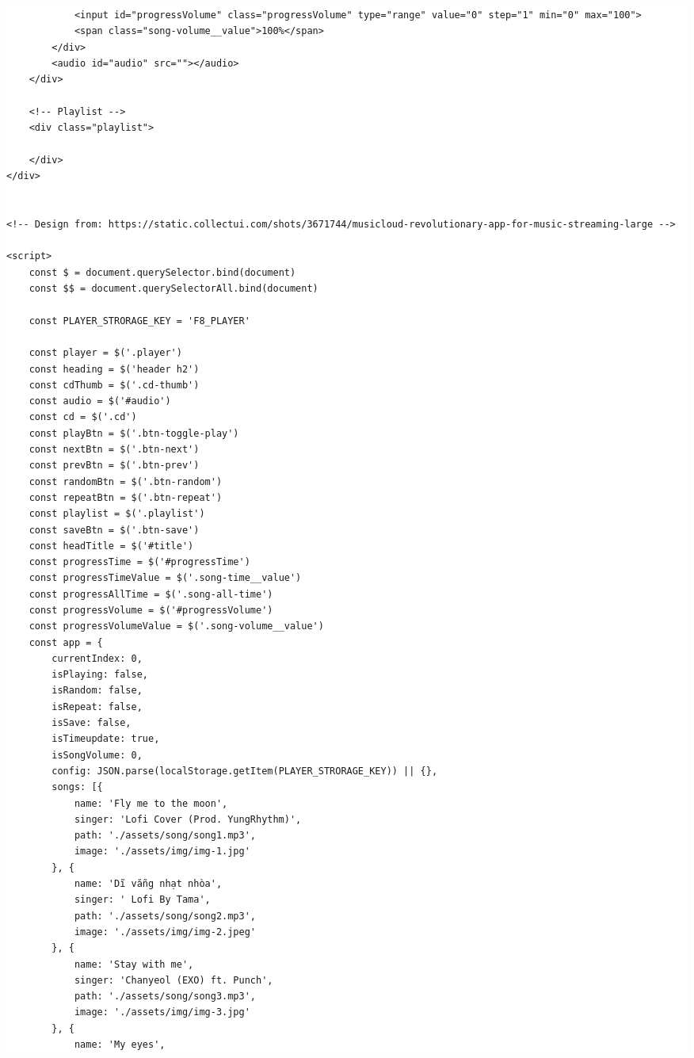                 <input id="progressVolume" class="progressVolume" type="range" value="0" step="1" min="0" max="100">
                <span class="song-volume__value">100%</span>
            </div>
            <audio id="audio" src=""></audio>
        </div>

        <!-- Playlist -->
        <div class="playlist">

        </div>
    </div>


    <!-- Design from: https://static.collectui.com/shots/3671744/musicloud-revolutionary-app-for-music-streaming-large -->

    <script>
        const $ = document.querySelector.bind(document)
        const $$ = document.querySelectorAll.bind(document)

        const PLAYER_STRORAGE_KEY = 'F8_PLAYER'

        const player = $('.player')
        const heading = $('header h2')
        const cdThumb = $('.cd-thumb')
        const audio = $('#audio')
        const cd = $('.cd')
        const playBtn = $('.btn-toggle-play')
        const nextBtn = $('.btn-next')
        const prevBtn = $('.btn-prev')
        const randomBtn = $('.btn-random')
        const repeatBtn = $('.btn-repeat')
        const playlist = $('.playlist')
        const saveBtn = $('.btn-save')
        const headTitle = $('#title')
        const progressTime = $('#progressTime')
        const progressTimeValue = $('.song-time__value')
        const progressAllTime = $('.song-all-time')
        const progressVolume = $('#progressVolume')
        const progressVolumeValue = $('.song-volume__value')
        const app = {
            currentIndex: 0,
            isPlaying: false,
            isRandom: false,
            isRepeat: false,
            isSave: false,
            isTimeupdate: true,
            isSongVolume: 0,
            config: JSON.parse(localStorage.getItem(PLAYER_STRORAGE_KEY)) || {},
            songs: [{
                name: 'Fly me to the moon',
                singer: 'Lofi Cover (Prod. YungRhythm)',
                path: './assets/song/song1.mp3',
                image: './assets/img/img-1.jpg'
            }, {
                name: 'Dĩ vẵng nhạt nhòa',
                singer: ' Lofi By Tama',
                path: './assets/song/song2.mp3',
                image: './assets/img/img-2.jpeg'
            }, {
                name: 'Stay with me',
                singer: 'Chanyeol (EXO) ft. Punch',
                path: './assets/song/song3.mp3',
                image: './assets/img/img-3.jpg'
            }, {
                name: 'My eyes',